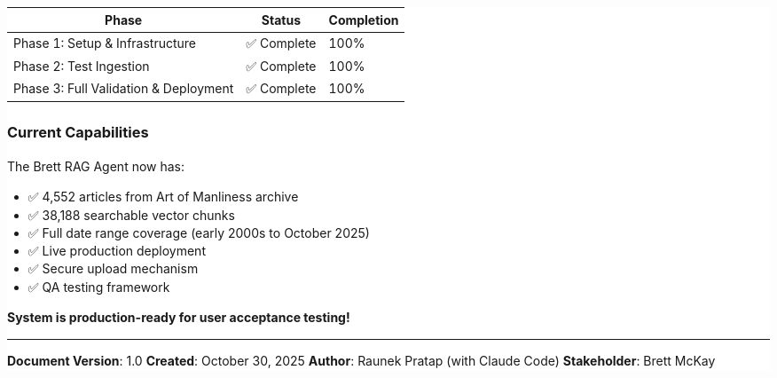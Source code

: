 | Phase | Status | Completion |
|-------|--------|------------|
| Phase 1: Setup & Infrastructure | ✅ Complete | 100% |
| Phase 2: Test Ingestion | ✅ Complete | 100% |
| Phase 3: Full Validation & Deployment | ✅ Complete | 100% |

### Current Capabilities

The Brett RAG Agent now has:
- ✅ 4,552 articles from Art of Manliness archive
- ✅ 38,188 searchable vector chunks
- ✅ Full date range coverage (early 2000s to October 2025)
- ✅ Live production deployment
- ✅ Secure upload mechanism
- ✅ QA testing framework

**System is production-ready for user acceptance testing!**

---

**Document Version**: 1.0
**Created**: October 30, 2025
**Author**: Raunek Pratap (with Claude Code)
**Stakeholder**: Brett McKay
